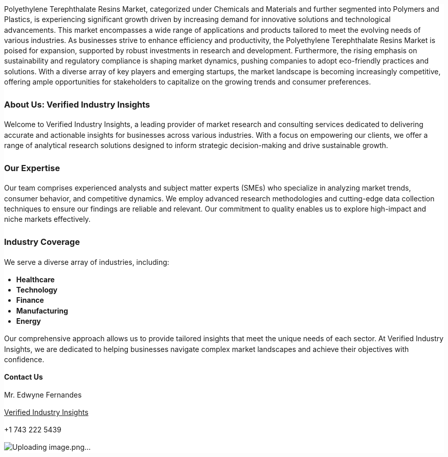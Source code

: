 Polyethylene Terephthalate Resins Market, categorized under Chemicals and Materials and further segmented into Polymers and Plastics, is experiencing significant growth driven by increasing demand for innovative solutions and technological advancements. This market encompasses a wide range of applications and products tailored to meet the evolving needs of various industries. As businesses strive to enhance efficiency and productivity, the Polyethylene Terephthalate Resins Market is poised for expansion, supported by robust investments in research and development. Furthermore, the rising emphasis on sustainability and regulatory compliance is shaping market dynamics, pushing companies to adopt eco-friendly practices and solutions. With a diverse array of key players and emerging startups, the market landscape is becoming increasingly competitive, offering ample opportunities for stakeholders to capitalize on the growing trends and consumer preferences.</p><h3>About Us: Verified Industry Insights</h3><p>Welcome to Verified Industry Insights, a leading provider of market research and consulting services dedicated to delivering accurate and actionable insights for businesses across various industries. With a focus on empowering our clients, we offer a range of analytical research solutions designed to inform strategic decision-making and drive sustainable growth.</p><h3>Our Expertise</h3><p>Our team comprises experienced analysts and subject matter experts (SMEs) who specialize in analyzing market trends, consumer behavior, and competitive dynamics. We employ advanced research methodologies and cutting-edge data collection techniques to ensure our findings are reliable and relevant. Our commitment to quality enables us to explore high-impact and niche markets effectively.</p><h3>Industry Coverage</h3><p>We serve a diverse array of industries, including:</p><ul><li><strong>Healthcare</strong></li><li><strong>Technology</strong></li><li><strong>Finance</strong></li><li><strong>Manufacturing</strong></li><li><strong>Energy</strong></li></ul><p>Our comprehensive approach allows us to provide tailored insights that meet the unique needs of each sector. At Verified Industry Insights, we are dedicated to helping businesses navigate complex market landscapes and achieve their objectives with confidence.</p><p><strong>Contact Us</strong></p><p>Mr. Edwyne Fernandes</p><p><a href="https://www.verifiedindustryinsights.com/">Verified Industry Insights</a></p><p>+1 743 222 5439</p>
![Uploading image.png…]()
